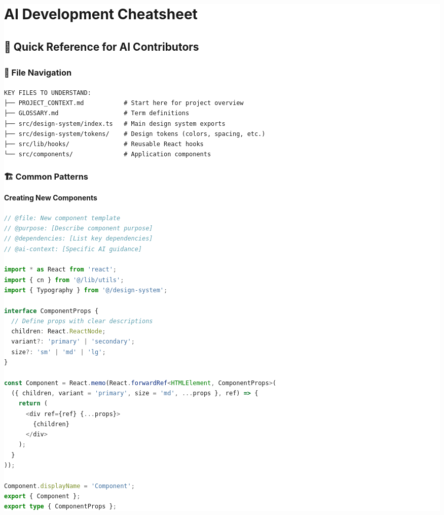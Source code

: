 
# AI Development Cheatsheet

## 🎯 Quick Reference for AI Contributors

### 📁 File Navigation
```
KEY FILES TO UNDERSTAND:
├── PROJECT_CONTEXT.md           # Start here for project overview
├── GLOSSARY.md                  # Term definitions
├── src/design-system/index.ts   # Main design system exports
├── src/design-system/tokens/    # Design tokens (colors, spacing, etc.)
├── src/lib/hooks/               # Reusable React hooks
└── src/components/              # Application components
```

### 🏗️ Common Patterns

#### Creating New Components
```typescript
// @file: New component template
// @purpose: [Describe component purpose]
// @dependencies: [List key dependencies]
// @ai-context: [Specific AI guidance]

import * as React from 'react';
import { cn } from '@/lib/utils';
import { Typography } from '@/design-system';

interface ComponentProps {
  // Define props with clear descriptions
  children: React.ReactNode;
  variant?: 'primary' | 'secondary';
  size?: 'sm' | 'md' | 'lg';
}

const Component = React.memo(React.forwardRef<HTMLElement, ComponentProps>(
  ({ children, variant = 'primary', size = 'md', ...props }, ref) => {
    return (
      <div ref={ref} {...props}>
        {children}
      </div>
    );
  }
));

Component.displayName = 'Component';
export { Component };
export type { ComponentProps };
```
